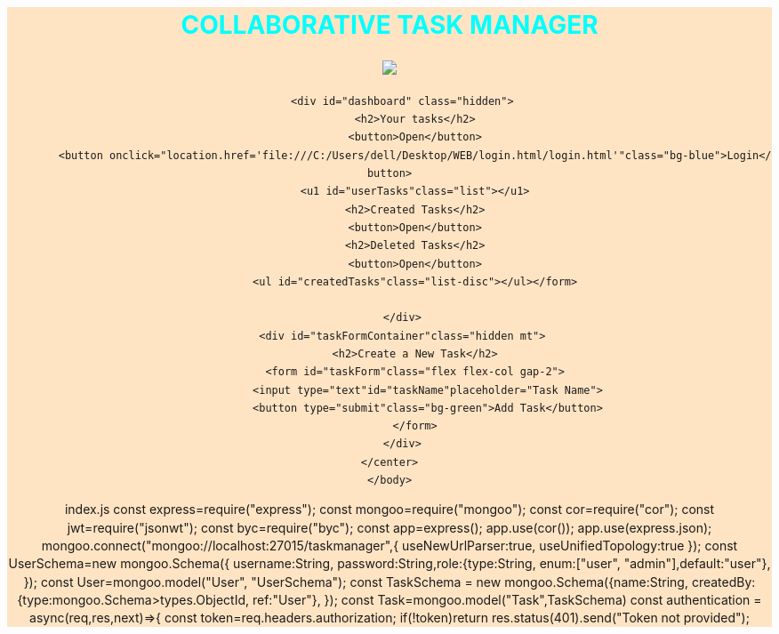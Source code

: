 <!DOCTYPE html>
<head><meta charset="UTF-8">
<title>COLLABORATIVE TASK MANAGER⚙️.</title>
<script src="C:\Users\dell\Desktop\WEB\react.js"></script>
<index class="C:\Users\dell\Desktop\WEB"></index> 
</head>
<body style="background-color: bisque;">
    <center>
        <style>
            h1{
                color:aqua;
                font-weight: bold;
            }
        </style>
        <h1>COLLABORATIVE TASK MANAGER</h1>
        <img src="https://www.shutterstock.com/image-vector/welcome-colorful-letters-banner-can-260nw-1313361116.jpg">
                
        <div id="dashboard" class="hidden">
            <h2>Your tasks</h2>
            <button>Open</button>
            <button onclick="location.href='file:///C:/Users/dell/Desktop/WEB/login.html/login.html'"class="bg-blue">Login</button>
            <u1 id="userTasks"class="list"></u1>
            <h2>Created Tasks</h2>
            <button>Open</button>
            <h2>Deleted Tasks</h2>
            <button>Open</button>
            <ul id="createdTasks"class="list-disc"></ul></form>
            
        </div>
        <div id="taskFormContainer"class="hidden mt">
            <h2>Create a New Task</h2>
            <form id="taskForm"class="flex flex-col gap-2">
                <input type="text"id="taskName"placeholder="Task Name">
                <button type="submit"class="bg-green">Add Task</button>
            </form>
        </div>
    </center>
    </body>



index.js
const express=require("express");
const mongoo=require("mongoo");
const cor=require("cor");
const jwt=require("jsonwt");
const byc=require("byc");
const app=express();
app.use(cor());
app.use(express.json);
mongoo.connect("mongoo://localhost:27015/taskmanager",{
    useNewUrlParser:true, useUnifiedTopology:true
});
const UserSchema=new mongoo.Schema({
    username:String, password:String,role:{type:String, enum:["user", "admin"],default:"user"},
});
const User=mongoo.model("User", "UserSchema");
const TaskSchema = new mongoo.Schema({name:String, createdBy:{type:mongoo.Schema>types.ObjectId, ref:"User"},
});
const Task=mongoo.model("Task",TaskSchema)
const authentication = async(req,res,next)=>{
    const token=req.headers.authorization;
    if(!token)return res.status(401).send("Token not provided");